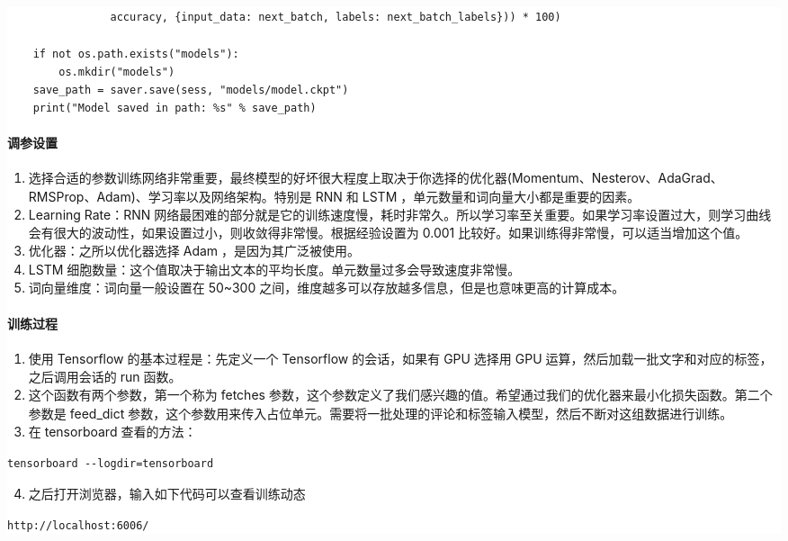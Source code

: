 ```
                accuracy, {input_data: next_batch, labels: next_batch_labels})) * 100)

    if not os.path.exists("models"):
        os.mkdir("models")
    save_path = saver.save(sess, "models/model.ckpt")
    print("Model saved in path: %s" % save_path)
```
#### 调参设置
1. 选择合适的参数训练网络非常重要，最终模型的好坏很大程度上取决于你选择的优化器(Momentum、Nesterov、AdaGrad、RMSProp、Adam)、学习率以及网络架构。特别是 RNN 和 LSTM ，单元数量和词向量大小都是重要的因素。  
2. Learning Rate：RNN 网络最困难的部分就是它的训练速度慢，耗时非常久。所以学习率至关重要。如果学习率设置过大，则学习曲线会有很大的波动性，如果设置过小，则收敛得非常慢。根据经验设置为 0.001 比较好。如果训练得非常慢，可以适当增加这个值。  
3. 优化器：之所以优化器选择 Adam ，是因为其广泛被使用。  
4. LSTM 细胞数量：这个值取决于输出文本的平均长度。单元数量过多会导致速度非常慢。  
5. 词向量维度：词向量一般设置在 50~300 之间，维度越多可以存放越多信息，但是也意味更高的计算成本。

#### 训练过程
1. 使用 Tensorflow 的基本过程是：先定义一个 Tensorflow 的会话，如果有 GPU 选择用 GPU 运算，然后加载一批文字和对应的标签，之后调用会话的 run 函数。
2. 这个函数有两个参数，第一个称为 fetches 参数，这个参数定义了我们感兴趣的值。希望通过我们的优化器来最小化损失函数。第二个参数是 feed_dict 参数，这个参数用来传入占位单元。需要将一批处理的评论和标签输入模型，然后不断对这组数据进行训练。  
3. 在 tensorboard 查看的方法： 
```
tensorboard --logdir=tensorboard
```
4. 之后打开浏览器，输入如下代码可以查看训练动态
```
http://localhost:6006/
```
